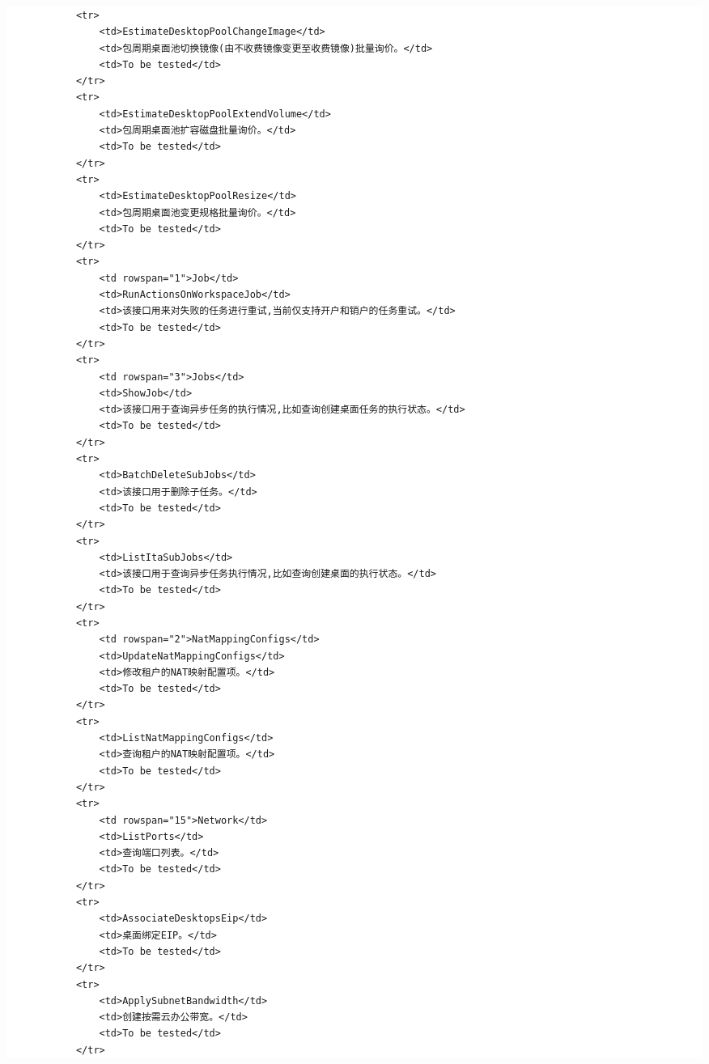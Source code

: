                 <tr>
                    <td>EstimateDesktopPoolChangeImage</td>
                    <td>包周期桌面池切换镜像(由不收费镜像变更至收费镜像)批量询价。</td>
                    <td>To be tested</td>
                </tr>
                <tr>
                    <td>EstimateDesktopPoolExtendVolume</td>
                    <td>包周期桌面池扩容磁盘批量询价。</td>
                    <td>To be tested</td>
                </tr>
                <tr>
                    <td>EstimateDesktopPoolResize</td>
                    <td>包周期桌面池变更规格批量询价。</td>
                    <td>To be tested</td>
                </tr>
                <tr>
                    <td rowspan="1">Job</td>
                    <td>RunActionsOnWorkspaceJob</td>
                    <td>该接口用来对失败的任务进行重试,当前仅支持开户和销户的任务重试。</td>
                    <td>To be tested</td>
                </tr>
                <tr>
                    <td rowspan="3">Jobs</td>
                    <td>ShowJob</td>
                    <td>该接口用于查询异步任务的执行情况,比如查询创建桌面任务的执行状态。</td>
                    <td>To be tested</td>
                </tr>
                <tr>
                    <td>BatchDeleteSubJobs</td>
                    <td>该接口用于删除子任务。</td>
                    <td>To be tested</td>
                </tr>
                <tr>
                    <td>ListItaSubJobs</td>
                    <td>该接口用于查询异步任务执行情况,比如查询创建桌面的执行状态。</td>
                    <td>To be tested</td>
                </tr>
                <tr>
                    <td rowspan="2">NatMappingConfigs</td>
                    <td>UpdateNatMappingConfigs</td>
                    <td>修改租户的NAT映射配置项。</td>
                    <td>To be tested</td>
                </tr>
                <tr>
                    <td>ListNatMappingConfigs</td>
                    <td>查询租户的NAT映射配置项。</td>
                    <td>To be tested</td>
                </tr>
                <tr>
                    <td rowspan="15">Network</td>
                    <td>ListPorts</td>
                    <td>查询端口列表。</td>
                    <td>To be tested</td>
                </tr>
                <tr>
                    <td>AssociateDesktopsEip</td>
                    <td>桌面绑定EIP。</td>
                    <td>To be tested</td>
                </tr>
                <tr>
                    <td>ApplySubnetBandwidth</td>
                    <td>创建按需云办公带宽。</td>
                    <td>To be tested</td>
                </tr>